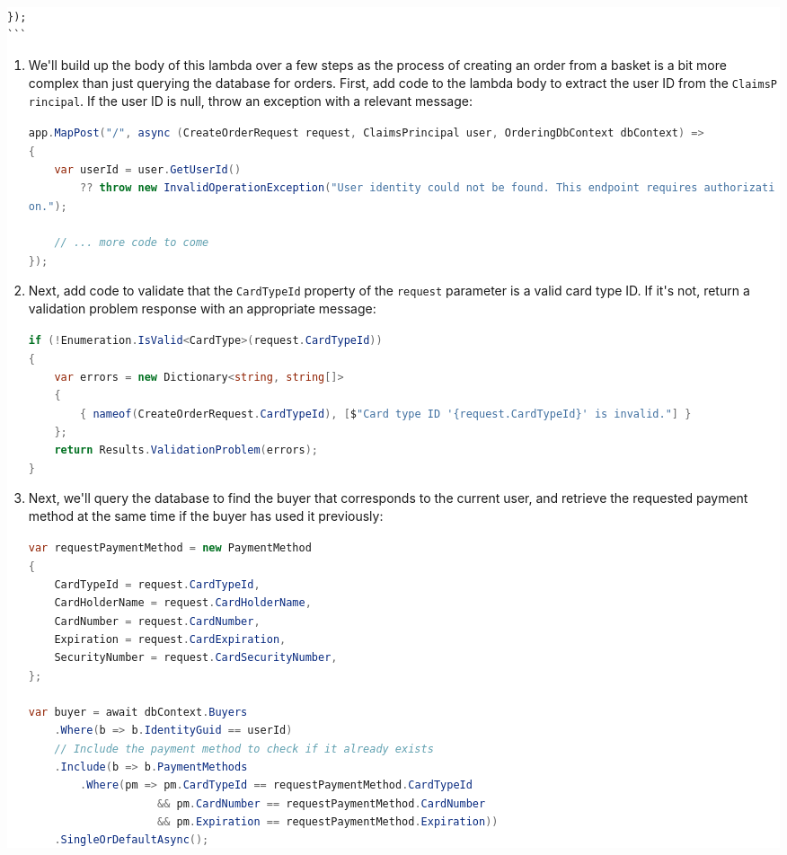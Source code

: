     });
    ```

1. We'll build up the body of this lambda over a few steps as the process of creating an order from a basket is a bit more complex than just querying the database for orders. First, add code to the lambda body to extract the user ID from the `ClaimsPrincipal`. If the user ID is null, throw an exception with a relevant message:

    ```csharp
    app.MapPost("/", async (CreateOrderRequest request, ClaimsPrincipal user, OrderingDbContext dbContext) =>
    {
        var userId = user.GetUserId()
            ?? throw new InvalidOperationException("User identity could not be found. This endpoint requires authorization.");

        // ... more code to come
    });
    ```

1. Next, add code to validate that the `CardTypeId` property of the `request` parameter is a valid card type ID. If it's not, return a validation problem response with an appropriate message:

    ```csharp
    if (!Enumeration.IsValid<CardType>(request.CardTypeId))
    {
        var errors = new Dictionary<string, string[]>
        {
            { nameof(CreateOrderRequest.CardTypeId), [$"Card type ID '{request.CardTypeId}' is invalid."] }
        };
        return Results.ValidationProblem(errors);
    }
    ```

1. Next, we'll query the database to find the buyer that corresponds to the current user, and retrieve the requested payment method at the same time if the buyer has used it previously:

    ```csharp
    var requestPaymentMethod = new PaymentMethod
    {
        CardTypeId = request.CardTypeId,
        CardHolderName = request.CardHolderName,
        CardNumber = request.CardNumber,
        Expiration = request.CardExpiration,
        SecurityNumber = request.CardSecurityNumber,
    };

    var buyer = await dbContext.Buyers
        .Where(b => b.IdentityGuid == userId)
        // Include the payment method to check if it already exists
        .Include(b => b.PaymentMethods
            .Where(pm => pm.CardTypeId == requestPaymentMethod.CardTypeId
                        && pm.CardNumber == requestPaymentMethod.CardNumber
                        && pm.Expiration == requestPaymentMethod.Expiration))
        .SingleOrDefaultAsync();
    ```
